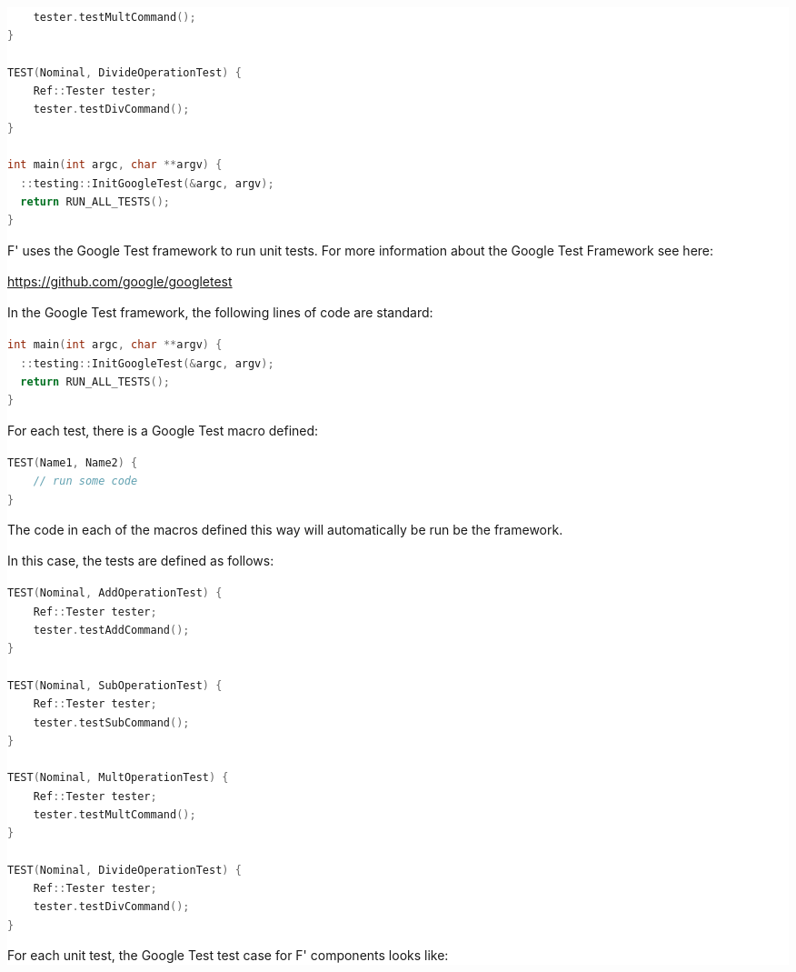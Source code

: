 ```c++
    tester.testMultCommand();
}

TEST(Nominal, DivideOperationTest) {
    Ref::Tester tester;
    tester.testDivCommand();
}

int main(int argc, char **argv) {
  ::testing::InitGoogleTest(&argc, argv);
  return RUN_ALL_TESTS();
}

```

F' uses the Google Test framework to run unit tests. For more information about the Google Test Framework see here:

https://github.com/google/googletest


In the Google Test framework, the following lines of code are standard:

```c++
int main(int argc, char **argv) {
  ::testing::InitGoogleTest(&argc, argv);
  return RUN_ALL_TESTS();
}
```

For each test, there is a Google Test macro defined:

```c++
TEST(Name1, Name2) {
    // run some code
}
```

The code in each of the macros defined this way will automatically be run be the framework.

In this case, the tests are defined as follows:

```c++
TEST(Nominal, AddOperationTest) {
    Ref::Tester tester;
    tester.testAddCommand();
}

TEST(Nominal, SubOperationTest) {
    Ref::Tester tester;
    tester.testSubCommand();
}

TEST(Nominal, MultOperationTest) {
    Ref::Tester tester;
    tester.testMultCommand();
}

TEST(Nominal, DivideOperationTest) {
    Ref::Tester tester;
    tester.testDivCommand();
}
```
For each unit test, the Google Test test case for F' components looks like:
